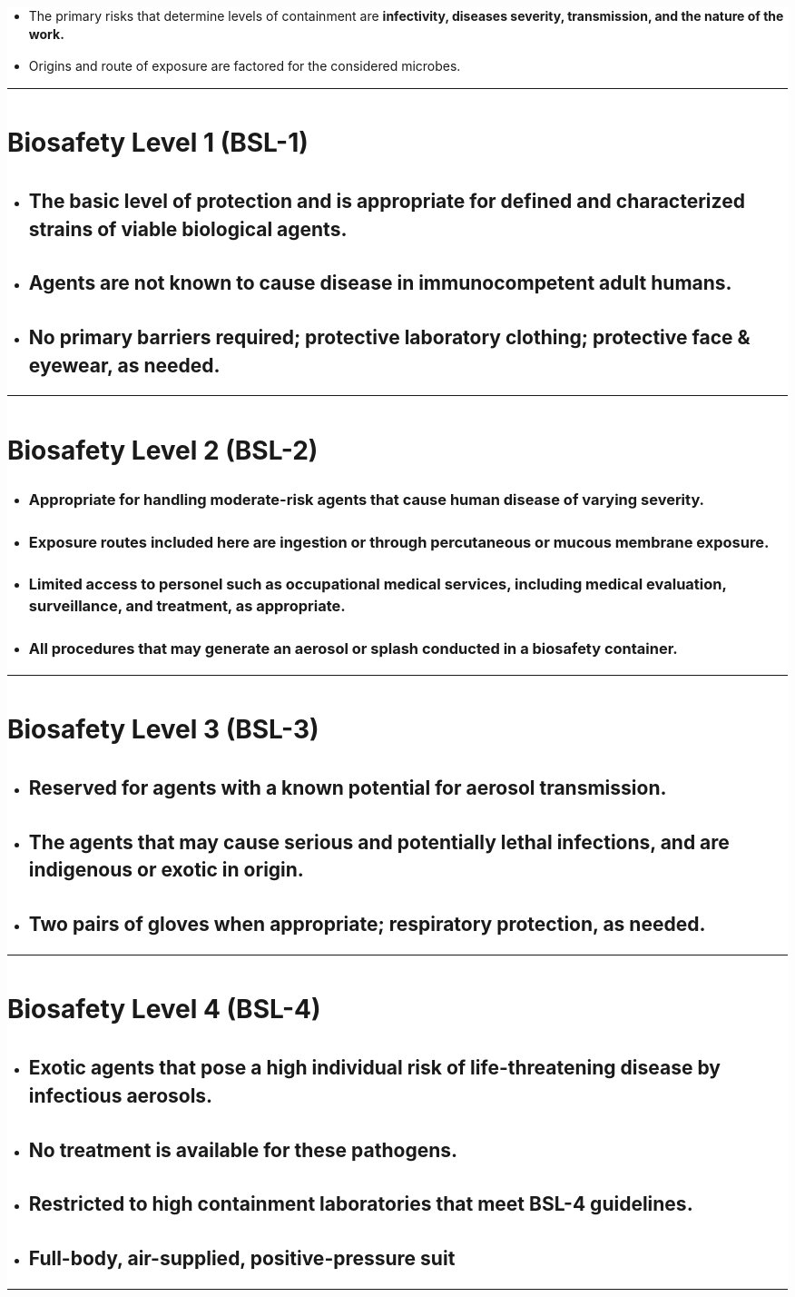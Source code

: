 - The primary risks that determine levels of containment are **infectivity, diseases severity, transmission, and the nature of the work.​**

- Origins and route of exposure are factored for the considered microbes.​



---




# Biosafety Level 1 (BSL-1)
- ##  The basic level of protection and is appropriate for defined and characterized strains of viable biological agents.
  
- ## Agents are not known to cause disease in immunocompetent adult humans​.

- ## **No primary barriers required**; protective laboratory clothing; protective face &  eyewear, as needed.

---

# Biosafety Level 2 (BSL-2)

- ### Appropriate for handling moderate-risk agents that cause human disease of varying severity.
- ### Exposure routes included here are **ingestion or through percutaneous or mucous membrane exposure**.​
- ### Limited access to personel such as occupational medical services,  including medical evaluation, surveillance, and treatment, as appropriate. 
- ### All procedures that **may generate an aerosol or splash** conducted in a biosafety container.

---

# Biosafety Level 3 (BSL-3)

- ## Reserved for agents with a known potential for **aerosol transmission.**
- ## The agents that may cause serious and potentially lethal infections, and are **indigenous or exotic in origin.**
- ## Two pairs of gloves when appropriate; respiratory protection, as needed.

---

# Biosafety Level 4 (BSL-4)

- ## Exotic agents that pose a high individual risk of life-threatening disease by infectious aerosols.
- ## No treatment is available for these pathogens.
- ## Restricted to high containment laboratories that meet BSL-4 guidelines.​
- ## Full-body, air-supplied, positive-pressure suit ​


---
